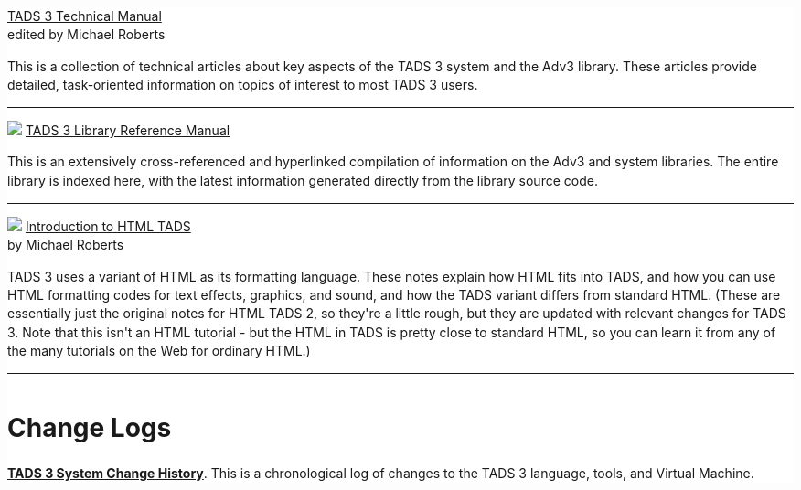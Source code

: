 <td><a href="techman/cover.html" class="title" target="_blank">TADS 3
Technical Manual</a><br />
edited by Michael Roberts
<p>This is a collection of technical articles about key aspects of the
TADS 3 system and the Adv3 library. These articles provide detailed,
task-oriented information on topics of interest to most TADS 3
users.</p></td>
</tr>
<tr>
<td colspan="2"><hr /></td>
</tr>
<tr>
<td class="bookimg"><a href="libref/index.html" target="_blank"><img
src="libcover.jpg" class="book" /></a></td>
<td><a href="libref/index.html" class="title" target="_blank">TADS 3
Library Reference Manual</a>
<p>This is an extensively cross-referenced and hyperlinked compilation
of information on the Adv3 and system libraries. The entire library is
indexed here, with the latest information generated directly from the
library source code.</p></td>
</tr>
<tr>
<td colspan="2"><hr /></td>
</tr>
<tr>
<td class="bookimg"><a href="htmltads/intro.html" target="_blank"><img
src="htads_cover.jpg" class="book" /></a></td>
<td><a href="htmltads/intro.html" class="title"
target="_blank">Introduction to HTML TADS</a><br />
by Michael Roberts
<p>TADS 3 uses a variant of HTML as its formatting language. These notes
explain how HTML fits into TADS, and how you can use HTML formatting
codes for text effects, graphics, and sound, and how the TADS variant
differs from standard HTML. (These are essentially just the original
notes for HTML TADS 2, so they're a little rough, but they are updated
with relevant changes for TADS 3. Note that this isn't an HTML tutorial
- but the HTML in TADS is pretty close to standard HTML, so you can
learn it from any of the many tutorials on the Web for ordinary
HTML.)</p></td>
</tr>
</tbody>
</table>

------------------------------------------------------------------------

# Change Logs



<a href="t3changes.html" target="_blank"><strong>TADS 3 System Change
History</strong></a>. This is a chronological log of changes to the TADS
3 language, tools, and Virtual Machine.
